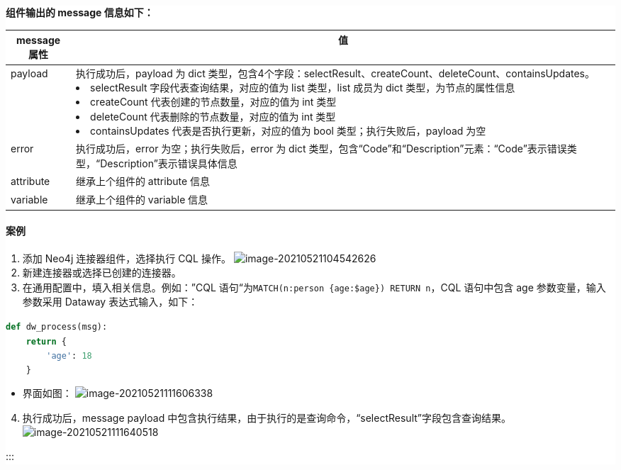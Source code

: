 **组件输出的 message 信息如下：**

| message 属性 | 值                                                           |
| ----------- | ------------------------------------------------------------ |
| payload     | 执行成功后，payload 为 dict 类型，包含4个字段：selectResult、createCount、deleteCount、containsUpdates。<br><li>selectResult 字段代表查询结果，对应的值为 list 类型，list 成员为 dict 类型，为节点的属性信息<br><li> createCount 代表创建的节点数量，对应的值为 int 类型<br><li>deleteCount 代表删除的节点数量，对应的值为 int 类型<br><li>containsUpdates 代表是否执行更新，对应的值为 bool 类型；执行失败后，payload 为空 |
| error       | 执行成功后，error 为空；执行失败后，error 为 dict 类型，包含“Code”和“Description”元素：“Code”表示错误类型，“Description”表示错误具体信息 |
| attribute   | 继承上个组件的 attribute 信息                                  |
| variable    | 继承上个组件的 variable 信息                                   |

#### 案例
1. 添加 Neo4j 连接器组件，选择执行 CQL 操作。
![image-20210521104542626](https://main.qcloudimg.com/raw/5c93f8bbc2c1acbdb1ff1cd6e8b3499c/neo16.png)
2. 新建连接器或选择已创建的连接器。
3. 在通用配置中，填入相关信息。例如：”CQL 语句“为`MATCH(n:person {age:$age}) RETURN n`，CQL 语句中包含 age 参数变量，输入参数采用 Dataway 表达式输入，如下：
```python
def dw_process(msg):
    return {
        'age': 18
    }
```
 - 界面如图：
![image-20210521111606338](https://main.qcloudimg.com/raw/3c288803e615c50ef78233b0ea1a7035/neo23.png)
4. 执行成功后，message payload 中包含执行结果，由于执行的是查询命令，“selectResult”字段包含查询结果。
![image-20210521111640518](https://main.qcloudimg.com/raw/9fcfdbc9590716331fb29309753a479e/neo24.png)

:::
</dx-tabs>
